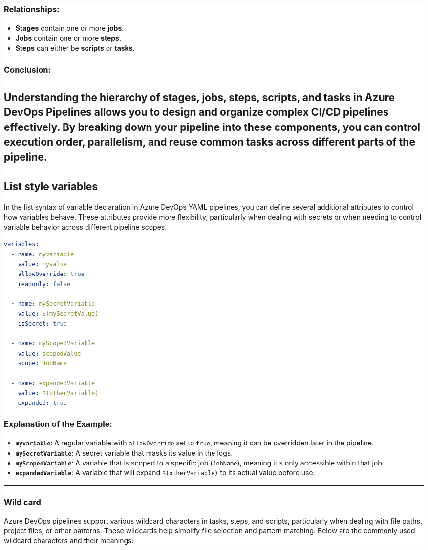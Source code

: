### **Relationships:**

- **Stages** contain one or more **jobs**.
- **Jobs** contain one or more **steps**.
- **Steps** can either be **scripts** or **tasks**.

### **Conclusion:**
Understanding the hierarchy of **stages**, **jobs**, **steps**, **scripts**, and **tasks** in Azure DevOps Pipelines allows you to design and organize complex CI/CD pipelines effectively. By breaking down your pipeline into these components, you can control execution order, parallelism, and reuse common tasks across different parts of the pipeline.
---
## List style variables
In the list syntax of variable declaration in Azure DevOps YAML pipelines, you can define several additional attributes to control how variables behave. These attributes provide more flexibility, particularly when dealing with secrets or when needing to control variable behavior across different pipeline scopes.

```yml
variables:
  - name: myvariable
    value: myvalue
    allowOverride: true
    readonly: false

  - name: mySecretVariable
    value: $(mySecretValue)
    isSecret: true

  - name: myScopedVariable
    value: scopedValue
    scope: JobName

  - name: expandedVariable
    value: $(otherVariable)
    expanded: true
```

### **Explanation of the Example:**

- **`myvariable`**: A regular variable with `allowOverride` set to `true`, meaning it can be overridden later in the pipeline.
- **`mySecretVariable`**: A secret variable that masks its value in the logs.
- **`myScopedVariable`**: A variable that is scoped to a specific job (`JobName`), meaning it's only accessible within that job.
- **`expandedVariable`**: A variable that will expand `$(otherVariable)` to its actual value before use.
---
### Wild card
Azure DevOps pipelines support various wildcard characters in tasks, steps, and scripts, particularly when dealing with file paths, project files, or other patterns. These wildcards help simplify file selection and pattern matching. Below are the commonly used wildcard characters and their meanings:
